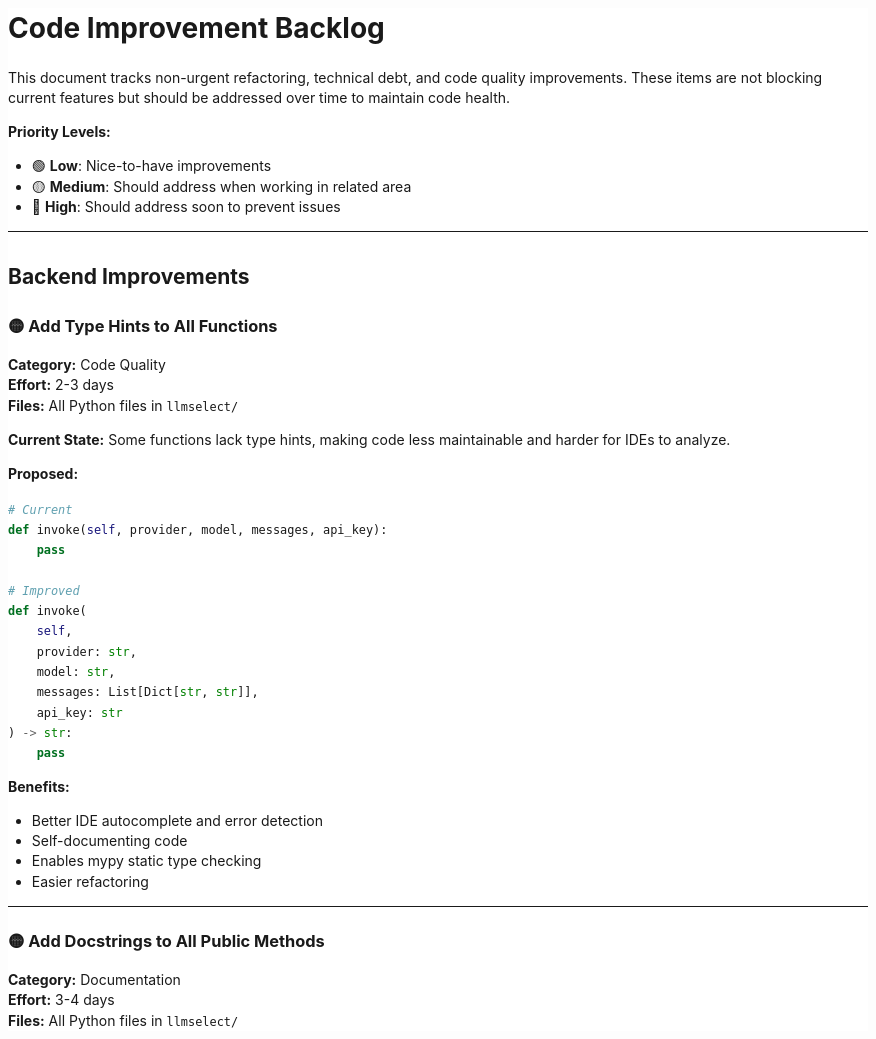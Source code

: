 # Code Improvement Backlog

This document tracks non-urgent refactoring, technical debt, and code quality improvements. These items are not blocking current features but should be addressed over time to maintain code health.

**Priority Levels:**
- 🟢 **Low**: Nice-to-have improvements
- 🟡 **Medium**: Should address when working in related area
- 🔴 **High**: Should address soon to prevent issues

---

## Backend Improvements

### 🟡 Add Type Hints to All Functions
**Category:** Code Quality  
**Effort:** 2-3 days  
**Files:** All Python files in `llmselect/`

**Current State:**
Some functions lack type hints, making code less maintainable and harder for IDEs to analyze.

**Proposed:**
```python
# Current
def invoke(self, provider, model, messages, api_key):
    pass

# Improved
def invoke(
    self,
    provider: str,
    model: str,
    messages: List[Dict[str, str]],
    api_key: str
) -> str:
    pass
```

**Benefits:**
- Better IDE autocomplete and error detection
- Self-documenting code
- Enables mypy static type checking
- Easier refactoring

---

### 🟡 Add Docstrings to All Public Methods
**Category:** Documentation  
**Effort:** 3-4 days  
**Files:** All Python files in `llmselect/`
